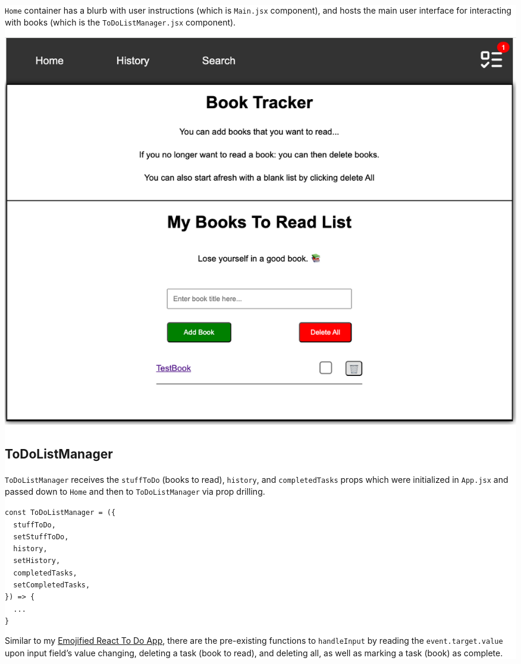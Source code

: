 `Home` container has a blurb with user instructions (which is `Main.jsx` component), and hosts the main user interface for interacting with books (which is the `ToDoListManager.jsx` component).

![Home Page UX](src/assets/homepage-ux.png)

## ToDoListManager
`ToDoListManager` receives the `stuffToDo` (books to read), `history`, and `completedTasks` props which were initialized in `App.jsx` and passed down to `Home` and then to `ToDoListManager` via prop drilling. 

```
const ToDoListManager = ({
  stuffToDo,
  setStuffToDo,
  history,
  setHistory,
  completedTasks,
  setCompletedTasks,
}) => {
  ...
}
```
Similar to my [Emojified React To Do App](https://github.com/ashleyd480/emojified-react-todo-app), there are the pre-existing functions to `handleInput` by reading the `event.target.value` upon input field’s value changing, deleting a task (book to read), and deleting all, as well as marking a task (book) as complete. 
